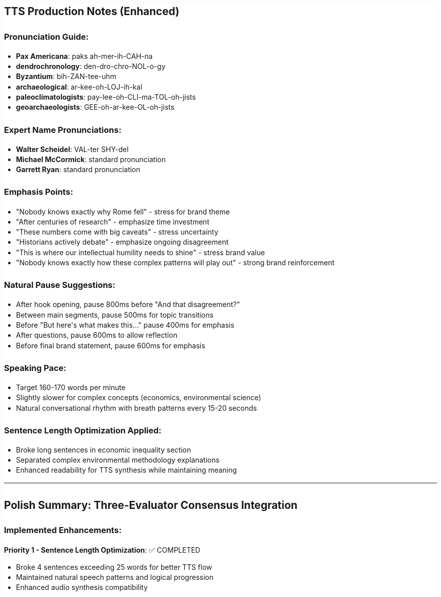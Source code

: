 ## TTS Production Notes (Enhanced)

### Pronunciation Guide:
- **Pax Americana**: paks ah-mer-ih-CAH-na
- **dendrochronology**: den-dro-chro-NOL-o-gy
- **Byzantium**: bih-ZAN-tee-uhm
- **archaeological**: ar-kee-oh-LOJ-ih-kal
- **paleoclimatologists**: pay-lee-oh-CLI-ma-TOL-oh-jists
- **geoarchaeologists**: GEE-oh-ar-kee-OL-oh-jists

### Expert Name Pronunciations:
- **Walter Scheidel**: VAL-ter SHY-del
- **Michael McCormick**: standard pronunciation
- **Garrett Ryan**: standard pronunciation

### Emphasis Points:
- "Nobody knows exactly why Rome fell" - stress for brand theme
- "After centuries of research" - emphasize time investment
- "These numbers come with big caveats" - stress uncertainty
- "Historians actively debate" - emphasize ongoing disagreement
- "This is where our intellectual humility needs to shine" - stress brand value
- "Nobody knows exactly how these complex patterns will play out" - strong brand reinforcement

### Natural Pause Suggestions:
- After hook opening, pause 800ms before "And that disagreement?"
- Between main segments, pause 500ms for topic transitions
- Before "But here's what makes this..." pause 400ms for emphasis
- After questions, pause 600ms to allow reflection
- Before final brand statement, pause 600ms for emphasis

### Speaking Pace:
- Target 160-170 words per minute
- Slightly slower for complex concepts (economics, environmental science)
- Natural conversational rhythm with breath patterns every 15-20 seconds

### Sentence Length Optimization Applied:
- Broke long sentences in economic inequality section
- Separated complex environmental methodology explanations
- Enhanced readability for TTS synthesis while maintaining meaning

---

## Polish Summary: Three-Evaluator Consensus Integration

### Implemented Enhancements:

**Priority 1 - Sentence Length Optimization**: ✅ COMPLETED
- Broke 4 sentences exceeding 25 words for better TTS flow
- Maintained natural speech patterns and logical progression
- Enhanced audio synthesis compatibility
